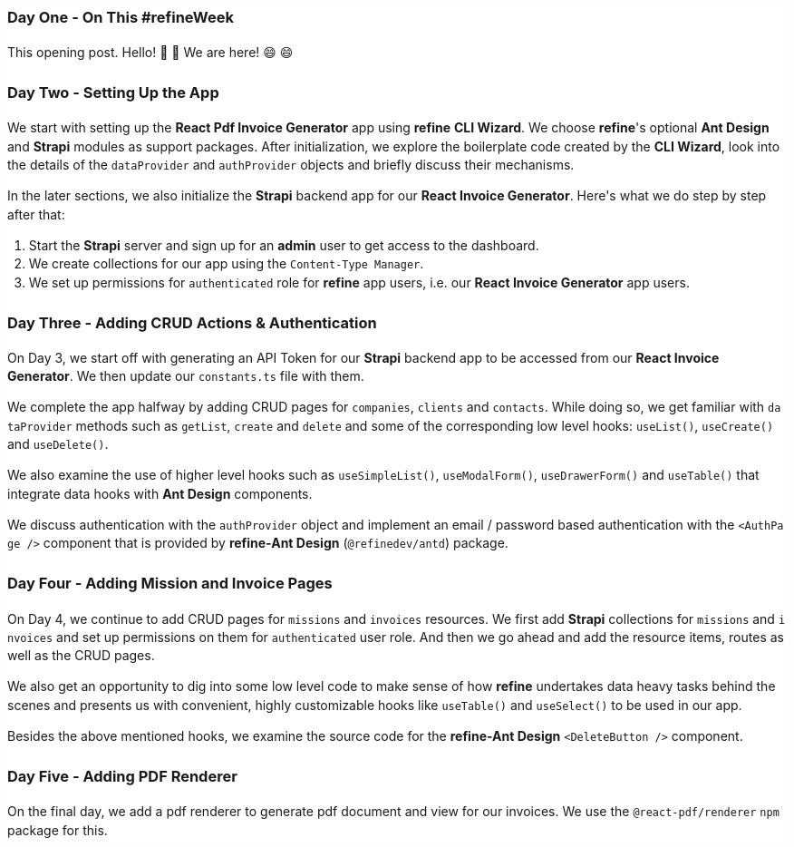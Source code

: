 ### Day One - On This #refineWeek

This opening post. Hello! :wave: :wave: We are here! :smile: :smile:



### Day Two - Setting Up the App

We start with setting up the **React Pdf Invoice Generator** app using **refine** **CLI Wizard**. We choose **refine**'s optional **Ant Design** and **Strapi** modules as support packages. After initialization, we explore the boilerplate code created by the **CLI Wizard**, look into the details of the `dataProvider` and `authProvider` objects and briefly discuss their mechanisms.

In the later sections, we also initialize the **Strapi** backend app for our **React Invoice Generator**. Here's what we do step by step after that:

1. Start the **Strapi** server and  sign up for an **admin** user to get access to the dashboard.
2. We create collections for our app using the `Content-Type Manager`.
3. We set up permissions for `authenticated` role for **refine** app users, i.e. our **React Invoice Generator** app users.


### Day Three - Adding CRUD Actions & Authentication

On Day 3, we start off with generating an API Token for our **Strapi** backend app to be accessed from our **React Invoice Generator**. We then update our `constants.ts` file with them.

We complete the app halfway by adding CRUD pages for `companies`, `clients` and `contacts`. While doing so, we get familiar with `dataProvider` methods such as `getList`, `create` and `delete` and some of the corresponding low level hooks: `useList()`, `useCreate()` and `useDelete()`.

We also examine the use of higher level hooks such as `useSimpleList()`, `useModalForm()`, `useDrawerForm()` and `useTable()` that integrate data hooks with **Ant Design** components.

We discuss authentication with the `authProvider` object and implement an email / password based authentication with the `<AuthPage />` component that is provided by **refine-Ant Design** (`@refinedev/antd`) package.


### Day Four - Adding Mission and Invoice Pages

On Day 4, we continue to add CRUD pages for `missions` and `invoices` resources. We first add **Strapi** collections for `missions` and `invoices` and set up permissions on them for `authenticated` user role. And then we go ahead and add the resource items, routes as well as the CRUD pages.

We also get an opportunity to dig into some low level code to make sense of how **refine** undertakes data heavy tasks behind the scenes and presents us with convenient, highly customizable hooks like `useTable()` and `useSelect()` to be used in our app.

Besides the above mentioned hooks, we examine the source code for the **refine-Ant Design** `<DeleteButton />` component.

### Day Five - Adding PDF Renderer

On the final day, we add a pdf renderer to generate pdf document and view for our invoices. We use the `@react-pdf/renderer` `npm` package for this.
